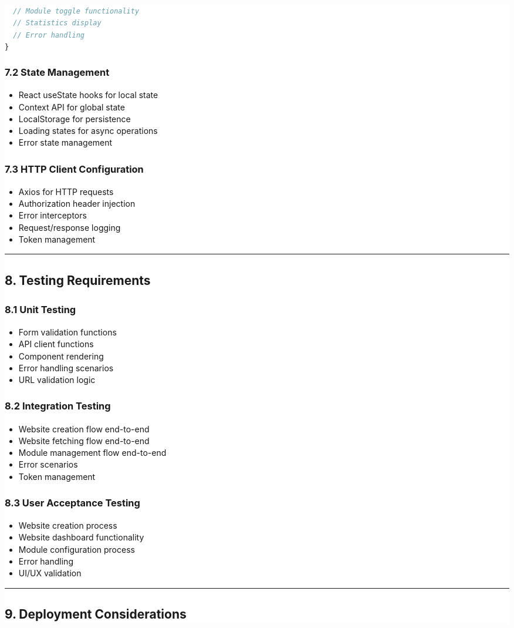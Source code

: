 ```typescript
  // Module toggle functionality
  // Statistics display
  // Error handling
}
```

### 7.2 State Management
- React useState hooks for local state
- Context API for global state
- LocalStorage for persistence
- Loading states for async operations
- Error state management

### 7.3 HTTP Client Configuration
- Axios for HTTP requests
- Authorization header injection
- Error interceptors
- Request/response logging
- Token management

---

## 8. Testing Requirements

### 8.1 Unit Testing
- Form validation functions
- API client functions
- Component rendering
- Error handling scenarios
- URL validation logic

### 8.2 Integration Testing
- Website creation flow end-to-end
- Website fetching flow end-to-end
- Module management flow end-to-end
- Error scenarios
- Token management

### 8.3 User Acceptance Testing
- Website creation process
- Website dashboard functionality
- Module configuration process
- Error handling
- UI/UX validation

---

## 9. Deployment Considerations
